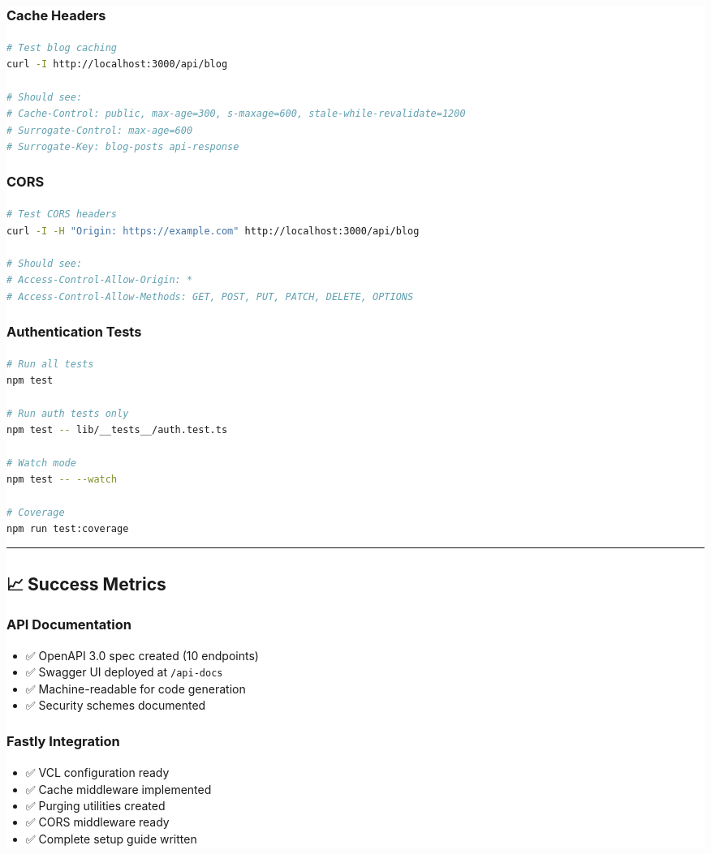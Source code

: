 ### Cache Headers

```bash
# Test blog caching
curl -I http://localhost:3000/api/blog

# Should see:
# Cache-Control: public, max-age=300, s-maxage=600, stale-while-revalidate=1200
# Surrogate-Control: max-age=600
# Surrogate-Key: blog-posts api-response
```

### CORS

```bash
# Test CORS headers
curl -I -H "Origin: https://example.com" http://localhost:3000/api/blog

# Should see:
# Access-Control-Allow-Origin: *
# Access-Control-Allow-Methods: GET, POST, PUT, PATCH, DELETE, OPTIONS
```

### Authentication Tests

```bash
# Run all tests
npm test

# Run auth tests only
npm test -- lib/__tests__/auth.test.ts

# Watch mode
npm test -- --watch

# Coverage
npm run test:coverage
```

---

## 📈 Success Metrics

### API Documentation
- ✅ OpenAPI 3.0 spec created (10 endpoints)
- ✅ Swagger UI deployed at `/api-docs`
- ✅ Machine-readable for code generation
- ✅ Security schemes documented

### Fastly Integration
- ✅ VCL configuration ready
- ✅ Cache middleware implemented
- ✅ Purging utilities created
- ✅ CORS middleware ready
- ✅ Complete setup guide written

